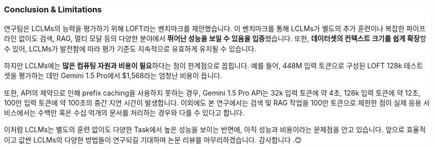 ### Conclusion & Limitations

연구팀은 LCLMs의 능력을 평가하기 위해 LOFT라는 벤치마크를 제안했습니다. 이 벤치마크를 통해 LCLMs가 별도의 추가 훈련이나 복잡한 파이프라인 없이도 검색, RAG, 멀티 모달 등의 다양한 분야에서 **뛰어난 성능을 보일 수 있음을 입증**했습니다. 또한, **데이터셋의 컨텍스트 크기를 쉽게 확장**할 수 있어, LCLMs가 발전함에 따라 평가 기준도 지속적으로 유효하게 유지될 수 있습니다.

하지만 LCLMs에는 **많은 컴퓨팅 자원과 비용이 필요**하다는 점이 한계점으로 꼽힙니다. 예를 들어, 448M 입력 토큰으로 구성된 LOFT 128k 테스트 셋을 평가하는 데만 Gemini 1.5 Pro에서 $1,568라는 엄청난 비용이 듭니다.

또한, API의 제약으로 인해 prefix caching을 사용하지 못하는 경우, Gemini 1.5 Pro API는 32k 입력 토큰에 약 4초, 128k 입력 토큰에 약 12초, 100만 입력 토큰에 약 100초의 중간 지연 시간이 발생합니다. 이외에도 본 연구에서는 검색 및 RAG 작업을 100만 토큰으로 제한한 점이 실제 응용 서비스에서는 수백만 혹은 수십 억개의 문서를 처리하는 경우와 다를 수 있다고 합니다.

이처럼 LCLMs는 별도의 훈련 없이도 다양한 Task에서 높은 성능을 보이는 반면에, 아직 성능과 비용이라는 문제점을 안고 있습니다. 앞으로 효율적이고 값싼 LCLMs의 다양한 방법들이 연구되길 기대하며 논문 리뷰를 마무리하겠습니다. 감사합니다 .😊




